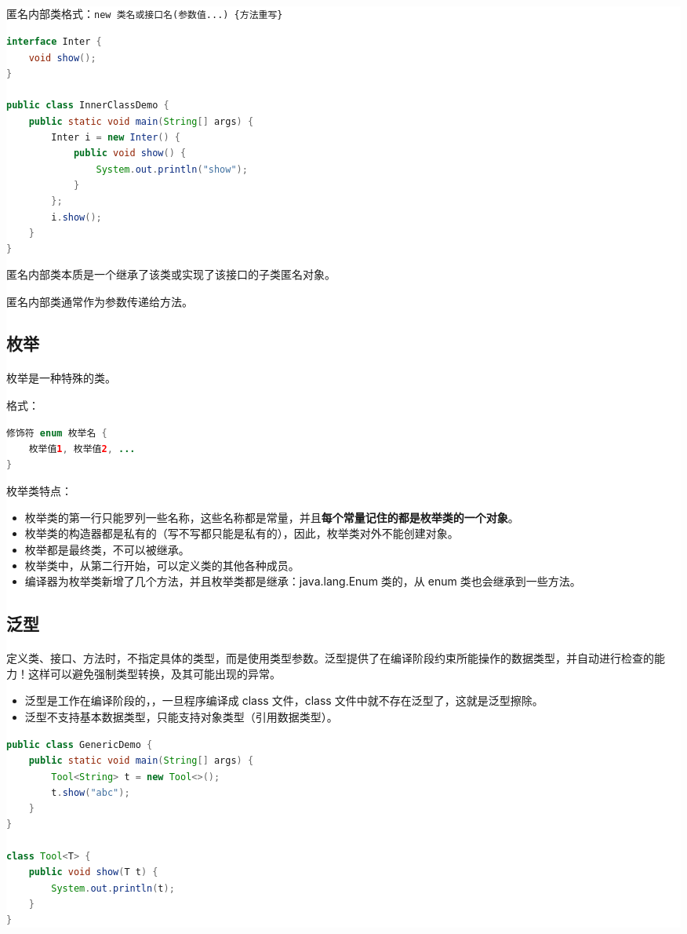 匿名内部类格式：`new 类名或接口名(参数值...) {方法重写}`

```java
interface Inter {
    void show();
}

public class InnerClassDemo {
    public static void main(String[] args) {
        Inter i = new Inter() {
            public void show() {
                System.out.println("show");
            }
        };
        i.show();
    }
}
```

匿名内部类本质是一个继承了该类或实现了该接口的子类匿名对象。

匿名内部类通常作为参数传递给方法。

## 枚举

枚举是一种特殊的类。

格式：

```java
修饰符 enum 枚举名 {
    枚举值1, 枚举值2, ...
}
```

枚举类特点：

- 枚举类的第一行只能罗列一些名称，这些名称都是常量，并且**每个常量记住的都是枚举类的一个对象**。
- 枚举类的构造器都是私有的（写不写都只能是私有的），因此，枚举类对外不能创建对象。
- 枚举都是最终类，不可以被继承。
- 枚举类中，从第二行开始，可以定义类的其他各种成员。
- 编译器为枚举类新增了几个方法，并且枚举类都是继承：java.lang.Enum 类的，从 enum 类也会继承到一些方法。

## 泛型

定义类、接口、方法时，不指定具体的类型，而是使用类型参数。泛型提供了在编译阶段约束所能操作的数据类型，并自动进行检查的能力！这样可以避免强制类型转换，及其可能出现的异常。

- 泛型是工作在编译阶段的，，一旦程序编译成 class 文件，class 文件中就不存在泛型了，这就是泛型擦除。
- 泛型不支持基本数据类型，只能支持对象类型（引用数据类型）。

```java
public class GenericDemo {
    public static void main(String[] args) {
        Tool<String> t = new Tool<>();
        t.show("abc");
    }
}

class Tool<T> {
    public void show(T t) {
        System.out.println(t);
    }
}
```
